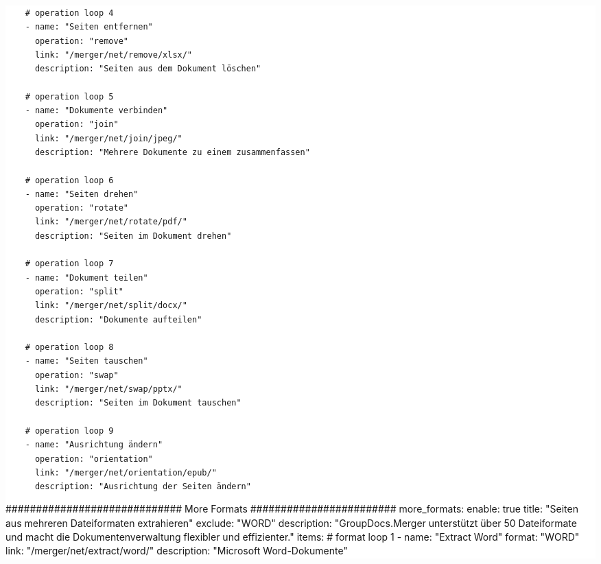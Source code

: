         # operation loop 4
        - name: "Seiten entfernen"
          operation: "remove"
          link: "/merger/net/remove/xlsx/"
          description: "Seiten aus dem Dokument löschen"

        # operation loop 5
        - name: "Dokumente verbinden"
          operation: "join"
          link: "/merger/net/join/jpeg/"
          description: "Mehrere Dokumente zu einem zusammenfassen"

        # operation loop 6
        - name: "Seiten drehen"
          operation: "rotate"
          link: "/merger/net/rotate/pdf/"
          description: "Seiten im Dokument drehen"

        # operation loop 7
        - name: "Dokument teilen"
          operation: "split"
          link: "/merger/net/split/docx/"
          description: "Dokumente aufteilen"

        # operation loop 8
        - name: "Seiten tauschen"
          operation: "swap"
          link: "/merger/net/swap/pptx/"
          description: "Seiten im Dokument tauschen"

        # operation loop 9
        - name: "Ausrichtung ändern"
          operation: "orientation"
          link: "/merger/net/orientation/epub/"
          description: "Ausrichtung der Seiten ändern"
          
        
          
############################# More Formats ########################
more_formats:
    enable: true
    title: "Seiten aus mehreren Dateiformaten extrahieren"
    exclude: "WORD"
    description: "GroupDocs.Merger unterstützt über 50 Dateiformate und macht die Dokumentenverwaltung flexibler und effizienter."
    items: 
        # format loop 1
        - name: "Extract Word"
          format: "WORD"
          link: "/merger/net/extract/word/"
          description: "Microsoft Word-Dokumente"

